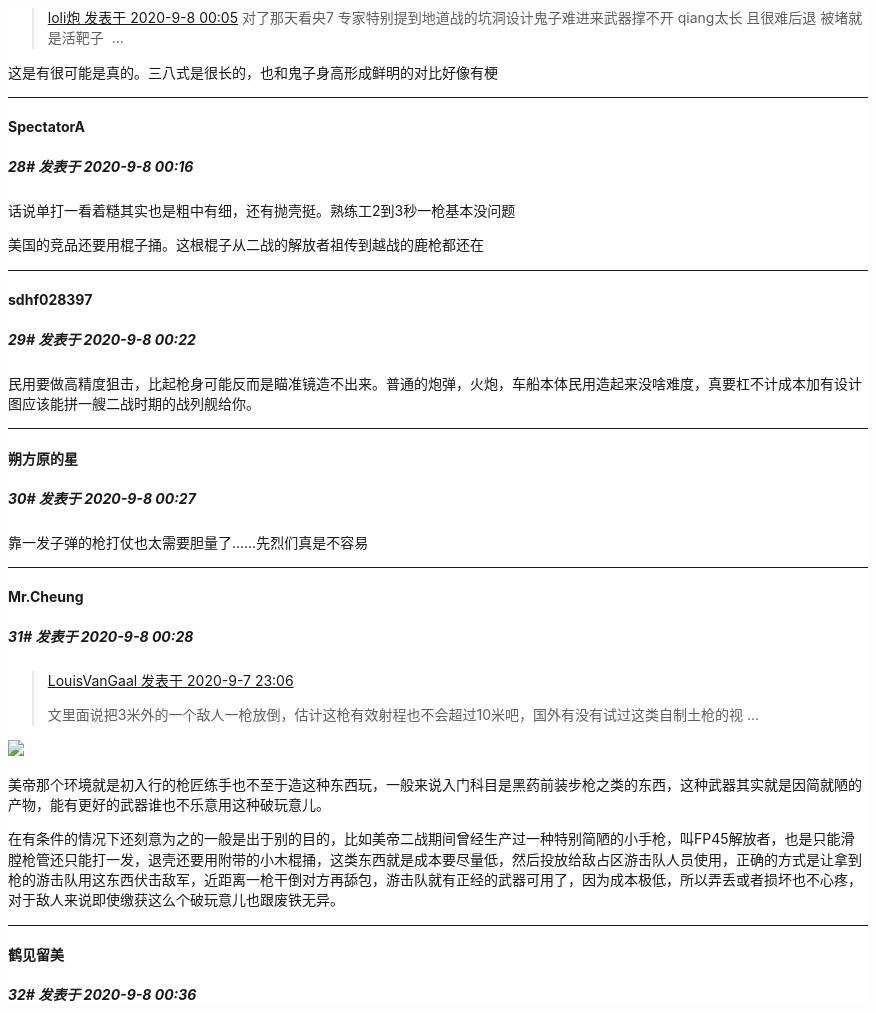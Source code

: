 
<blockquote><a href="httphttps://bbs.saraba1st.com/2b/forum.php?mod=redirect&amp;goto=findpost&amp;pid=48670453&amp;ptid=1958674" target="_blank">loli炮 发表于 2020-9-8 00:05</a>
对了那天看央7 专家特别提到地道战的坑洞设计鬼子难进来武器撑不开 qiang太长 且很难后退 被堵就是活靶子  ...</blockquote>
这是有很可能是真的。三八式是很长的，也和鬼子身高形成鲜明的对比好像有梗


-----

####  SpectatorA  
##### 28#       发表于 2020-9-8 00:16


话说单打一看着糙其实也是粗中有细，还有抛壳挺。熟练工2到3秒一枪基本没问题


美国的竞品还要用棍子捅。这根棍子从二战的解放者祖传到越战的鹿枪都还在


-----

####  sdhf028397  
##### 29#       发表于 2020-9-8 00:22


民用要做高精度狙击，比起枪身可能反而是瞄准镜造不出来。普通的炮弹，火炮，车船本体民用造起来没啥难度，真要杠不计成本加有设计图应该能拼一艘二战时期的战列舰给你。


-----

####  朔方原的星  
##### 30#       发表于 2020-9-8 00:27


靠一发子弹的枪打仗也太需要胆量了……先烈们真是不容易


-----

####  Mr.Cheung  
##### 31#       发表于 2020-9-8 00:28


<blockquote><a href="httphttps://bbs.saraba1st.com/2b/forum.php?mod=redirect&amp;goto=findpost&amp;pid=48669959&amp;ptid=1958674" target="_blank">LouisVanGaal 发表于 2020-9-7 23:06</a>

文里面说把3米外的一个敌人一枪放倒，估计这枪有效射程也不会超过10米吧，国外有没有试过这类自制土枪的视 ...</blockquote>
<img src="https://static.saraba1st.com/image/smiley/face2017/005.png" referrerpolicy="no-referrer">

美帝那个环境就是初入行的枪匠练手也不至于造这种东西玩，一般来说入门科目是黑药前装步枪之类的东西，这种武器其实就是因简就陋的产物，能有更好的武器谁也不乐意用这种破玩意儿。


在有条件的情况下还刻意为之的一般是出于别的目的，比如美帝二战期间曾经生产过一种特别简陋的小手枪，叫FP45解放者，也是只能滑膛枪管还只能打一发，退壳还要用附带的小木棍捅，这类东西就是成本要尽量低，然后投放给敌占区游击队人员使用，正确的方式是让拿到枪的游击队用这东西伏击敌军，近距离一枪干倒对方再舔包，游击队就有正经的武器可用了，因为成本极低，所以弄丢或者损坏也不心疼，对于敌人来说即使缴获这么个破玩意儿也跟废铁无异。


-----

####  鹤见留美  
##### 32#       发表于 2020-9-8 00:36
